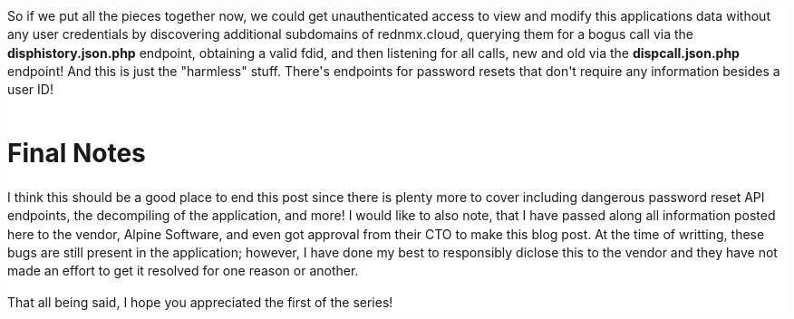 So if we put all the pieces together now, we could get unauthenticated access to view and modify this applications data without any user credentials by discovering additional subdomains of rednmx.cloud, querying them for a bogus call via the <b>disphistory.json.php</b> endpoint, obtaining a valid fdid, and then listening for all calls, new and old via the <b>dispcall.json.php</b> endpoint! And this is just the "harmless" stuff. There's endpoints for password resets that don't require any information besides a user ID!


# Final Notes
I think this should be a good place to end this post since there is plenty more to cover including dangerous password reset API endpoints, the decompiling of the application, and more! I would like to also note, that I have passed along all information posted here to the vendor, Alpine Software, and even got approval from their CTO to make this blog post. At the time of writting, these bugs are still present in the application; however, I have done my best to responsibly diclose this to the vendor and they have not made an effort to get it resolved for one reason or another. 

That all being said, I hope you appreciated the first of the series!